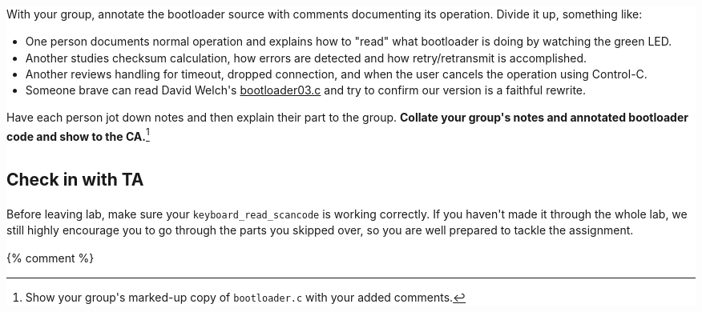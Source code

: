 With your group, annotate the bootloader source with comments documenting its operation. Divide it up, something like:
- One person documents normal operation and explains how to "read" what
  bootloader is doing by watching the green LED.
- Another studies checksum calculation, how errors are detected and how
  retry/retransmit is accomplished.
- Another reviews handling for timeout, dropped connection, and when the user
  cancels the operation using Control-C.
- Someone brave can read David Welch's
  [bootloader03.c](https://github.com/dwelch67/raspberrypi/blob/master/bootloader03/bootloader03.c)
  and try to confirm our version is a faithful rewrite.

Have each person jot down notes and then explain their part to the group.
**Collate your group's notes and annotated bootloader code and show to the
CA.**[^5]


## Check in with TA

Before leaving lab, make sure your `keyboard_read_scancode` is working correctly. If you haven't made it through the whole
lab, we still highly encourage you to go through the parts you skipped
over, so you are well prepared to tackle the assignment.

[^1]: Back in lab1, we estimated how many instructions the Pi was executing (~20 million/second).  Today you measured the timing of PS/2 clock cycle.  Calculate how many instructions the Pi can execute in that time. Now consider a call to `printf`. Make a ballpark estimate of how many instructions must execute to process and output a single char, now multiply by length of the format string for rough total count. If your keyboard driver makes a call to `printf` in between reading bits that overruns your budget, what will be the consequence?

[^2]: What sequence of codes is sent when typing capital `A`?

[^3]: In a PS/2 scancode, does the least significant or most significant data bit arrive first?

[^4]: Show off that your implementation of `keyboard_read_scancode` correctly receives scancodes from your keyboard. 

[^5]: Show your group's marked-up copy of `bootloader.c` with your added comments.


{% comment %}
[^6]: Confirm that we properly noted your keyboard kit id in our records.  You may take the keyboard with you, it is on loan to you for rest of quarter. Please take care of it and return it at the end of quarter.
{% endcomment %}

